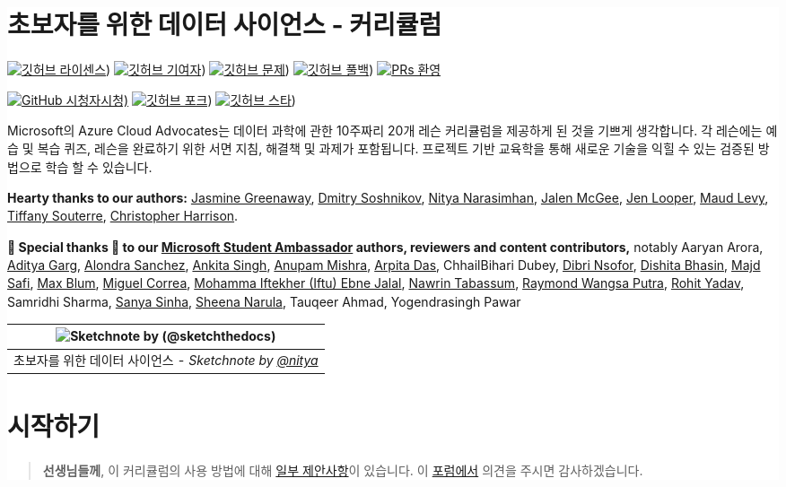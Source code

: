 # 초보자를 위한 데이터 사이언스 - 커리큘럼

[![깃허브 라이센스](https://img.shields.io/github/license/microsoft/Data-Science-For-Beginners.svg)](https://github.com/microsoft/Data-Science-For-Beginners/blob/master/LICENSE))
[![깃허브 기여자](https://img.shields.io/github/contributors/microsoft/Data-Science-For-Beginners.svg)](https://GitHub.com/microsoft/Data-Science-For-Beginners/graphs/contributors/))
[![깃허브 문제](https://img.shields.io/github/issues/microsoft/Data-Science-For-Beginners.svg)](https://GitHub.com/microsoft/Data-Science-For-Beginners/issues/))
[![깃허브 풀백](https://img.shields.io/github/issues-pr/microsoft/Data-Science-For-Beginners.svg)](https://GitHub.com/microsoft/Data-Science-For-Beginners/pulls/))
[![PRs 환영](https://img.shields.io/badge/PRs-welcome-brightgreen.svg?style=flat-square)](http://makeapullrequest.com)

[![GitHub 시청자](https://img.shields.io/github/watchers/microsoft/Data-Science-For-Beginners.svg?style=social&label=)시청)](https://GitHub.com/microsoft/Data-Science-For-Beginners/watchers/)
[![깃허브 포크](https://img.shields.io/github/forks/microsoft/Data-Science-For-Beginners.svg?style=social&label=Fork)](https://GitHub.com/microsoft/Data-Science-For-Beginners/network/))
[![깃허브 스타](https://img.shields.io/github/stars/microsoft/Data-Science-For-Beginners.svg?style=social&label=Star)](https://GitHub.com/microsoft/Data-Science-For-Beginners/stargazers/))

Microsoft의 Azure Cloud Advocates는 데이터 과학에 관한 10주짜리 20개 레슨 커리큘럼을 제공하게 된 것을 기쁘게 생각합니다. 각 레슨에는 예습 및 복습 퀴즈, 레슨을 완료하기 위한 서면 지침, 해결책 및 과제가 포함됩니다. 프로젝트 기반 교육학을 통해 새로운 기술을 익힐 수 있는 검증된 방법으로 학습 할 수 있습니다.

**Hearty thanks to our authors:** [Jasmine Greenaway](https://www.twitter.com/paladique), [Dmitry Soshnikov](http://soshnikov.com), [Nitya Narasimhan](https://twitter.com/nitya), [Jalen McGee](https://twitter.com/JalenMcG), [Jen Looper](https://twitter.com/jenlooper), [Maud Levy](https://twitter.com/maudstweets), [Tiffany Souterre](https://twitter.com/TiffanySouterre), [Christopher Harrison](https://www.twitter.com/geektrainer).

**🙏 Special thanks 🙏 to our [Microsoft Student Ambassador](https://studentambassadors.microsoft.com/) authors, reviewers and content contributors,** notably Aaryan Arora, [Aditya Garg](https://github.com/AdityaGarg00), [Alondra Sanchez](https://www.linkedin.com/in/alondra-sanchez-molina/), [Ankita Singh](https://www.linkedin.com/in/ankitasingh007), [Anupam Mishra](https://www.linkedin.com/in/anupam--mishra/), [Arpita Das](https://www.linkedin.com/in/arpitadas01/), ChhailBihari Dubey, [Dibri Nsofor](https://www.linkedin.com/in/dibrinsofor), [Dishita Bhasin](https://www.linkedin.com/in/dishita-bhasin-7065281bb), [Majd Safi](https://www.linkedin.com/in/majd-s/), [Max Blum](https://www.linkedin.com/in/max-blum-6036a1186/), [Miguel Correa](https://www.linkedin.com/in/miguelmque/), [Mohamma Iftekher (Iftu) Ebne Jalal](https://twitter.com/iftu119), [Nawrin Tabassum](https://www.linkedin.com/in/nawrin-tabassum), [Raymond Wangsa Putra](https://www.linkedin.com/in/raymond-wp/), [Rohit Yadav](https://www.linkedin.com/in/rty2423), Samridhi Sharma, [Sanya Sinha](https://www.linkedin.com/mwlite/in/sanya-sinha-13aab1200), 
[Sheena Narula](https://www.linkedin.com/in/sheena-narua-n/), Tauqeer Ahmad, Yogendrasingh Pawar

|![ Sketchnote by [(@sketchthedocs)](https://sketchthedocs.dev) ](./sketchnotes/00-Title.png)|
|:---:|
| 초보자를 위한 데이터 사이언스 - _Sketchnote by [@nitya](https://twitter.com/nitya)_ |


# 시작하기

> **선생님들께**, 이 커리큘럼의 사용 방법에 대해 [일부 제안사항](for-teachers.md)이 있습니다. 이 [포럼에서](https://github.com/microsoft/Data-Science-For-Beginners/discussions) 의견을 주시면 감사하겠습니다.
